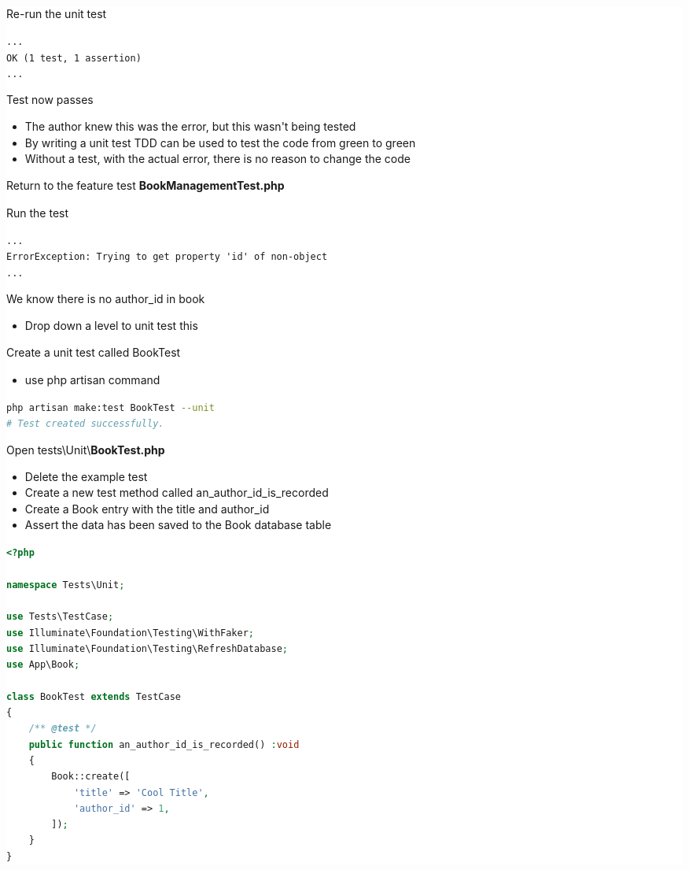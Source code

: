 Re-run the unit test

```text
...
OK (1 test, 1 assertion)
...
```

Test now passes

- The author knew this was the error, but this wasn't being tested
- By writing a unit test TDD can be used to test the code from green to green
- Without a test, with the actual error, there is no reason to change the code

Return to the feature test **BookManagementTest.php**

Run the test

```text
...
ErrorException: Trying to get property 'id' of non-object
...
```

We know there is no author_id in book

- Drop down a level to unit test this

Create a unit test called BookTest

- use php artisan command

```sh
php artisan make:test BookTest --unit
# Test created successfully.
```

Open tests\\Unit\\**BookTest.php**

- Delete the example test
- Create a new test method called an_author_id_is_recorded
- Create a Book entry with the title and author_id
- Assert the data has been saved to the Book database table

```php
<?php

namespace Tests\Unit;

use Tests\TestCase;
use Illuminate\Foundation\Testing\WithFaker;
use Illuminate\Foundation\Testing\RefreshDatabase;
use App\Book;

class BookTest extends TestCase
{
    /** @test */
    public function an_author_id_is_recorded() :void
    {
        Book::create([
            'title' => 'Cool Title',
            'author_id' => 1,
        ]);
    }
}
```
